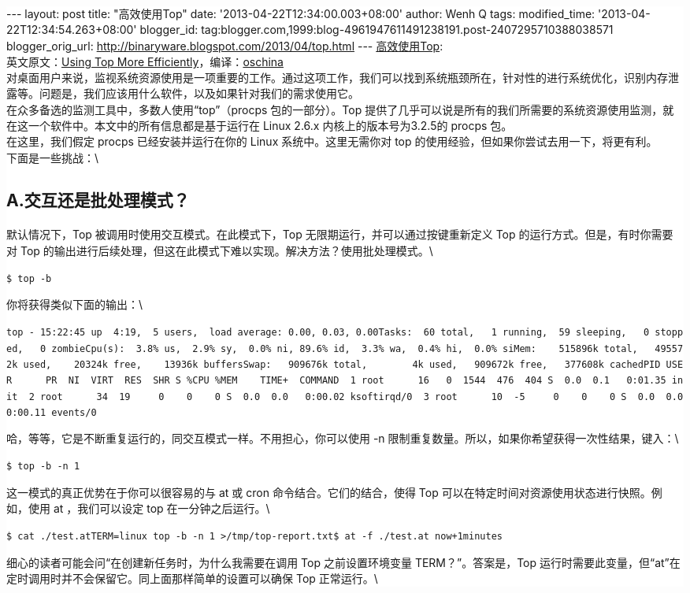 --- layout: post title: "高效使用Top" date:
'2013-04-22T12:34:00.003+08:00' author: Wenh Q tags: modified\_time:
'2013-04-22T12:34:54.263+08:00' blogger\_id:
tag:blogger.com,1999:blog-4961947611491238191.post-2407295710388038571
blogger\_orig\_url: http://binaryware.blogspot.com/2013/04/top.html ---
[高效使用Top](http://blog.jobbole.com/38381/?utm_source=rss&utm_medium=rss&utm_campaign=%25e9%25ab%2598%25e6%2595%2588%25e7%259a%2584%25e4%25bd%25bf%25e7%2594%25a8-top):
\
英文原文：[Using Top More
Efficiently](http://www.linuxforums.org/articles/using-top-more-efficiently_89.html)，编译：[oschina](http://www.oschina.net/translate/using-top-more-efficiently)\
对桌面用户来说，监视系统资源使用是一项重要的工作。通过这项工作，我们可以找到系统瓶颈所在，针对性的进行系统优化，识别内存泄露等。问题是，我们应该用什么软件，以及如果针对我们的需求使用它。\
在众多备选的监测工具中，多数人使用“top”（procps 包的一部分）。Top
提供了几乎可以说是所有的我们所需要的系统资源使用监测，就在这一个软件中。本文中的所有信息都是基于运行在
Linux 2.6.x 内核上的版本号为3.2.5的 procps 包。\
在这里，我们假定 procps 已经安装并运行在你的 Linux 系统中。这里无需你对
top 的使用经验，但如果你尝试去用一下，将更有利。\
下面是一些挑战：\

A.交互还是批处理模式？
----------------------

默认情况下，Top 被调用时使用交互模式。在此模式下，Top
无限期运行，并可以通过按键重新定义 Top 的运行方式。但是，有时你需要对
Top
的输出进行后续处理，但这在此模式下难以实现。解决方法？使用批处理模式。\

    $ top -b

你将获得类似下面的输出：\

    top - 15:22:45 up  4:19,  5 users,  load average: 0.00, 0.03, 0.00Tasks:  60 total,   1 running,  59 sleeping,   0 stopped,   0 zombieCpu(s):  3.8% us,  2.9% sy,  0.0% ni, 89.6% id,  3.3% wa,  0.4% hi,  0.0% siMem:    515896k total,   495572k used,    20324k free,    13936k buffersSwap:   909676k total,        4k used,   909672k free,   377608k cachedPID USER      PR  NI  VIRT  RES  SHR S %CPU %MEM    TIME+  COMMAND  1 root      16   0  1544  476  404 S  0.0  0.1   0:01.35 init  2 root      34  19     0    0    0 S  0.0  0.0   0:00.02 ksoftirqd/0  3 root      10  -5     0    0    0 S  0.0  0.0   0:00.11 events/0

哈，等等，它是不断重复运行的，同交互模式一样。不用担心，你可以使用 -n
限制重复数量。所以，如果你希望获得一次性结果，键入：\

    $ top -b -n 1

这一模式的真正优势在于你可以很容易的与 at 或 cron
命令结合。它们的结合，使得 Top
可以在特定时间对资源使用状态进行快照。例如，使用 at ，我们可以设定 top
在一分钟之后运行。\

    $ cat ./test.atTERM=linux top -b -n 1 >/tmp/top-report.txt$ at -f ./test.at now+1minutes

细心的读者可能会问“在创建新任务时，为什么我需要在调用 Top
之前设置环境变量 TERM？”。答案是，Top
运行时需要此变量，但“at”在定时调用时并不会保留它。同上面那样简单的设置可以确保
Top 正常运行。\
